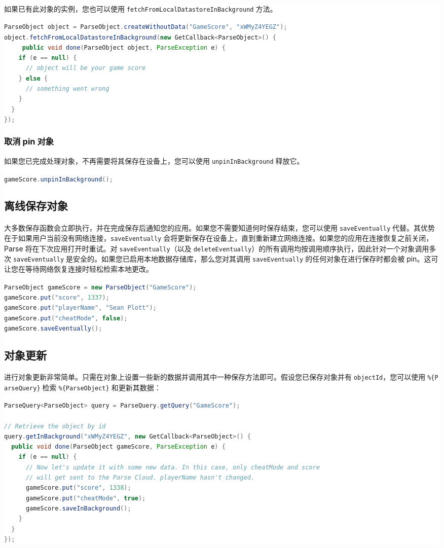 如果已有此对象的实例，您也可以使用 `fetchFromLocalDatastoreInBackground` 方法。

```java
ParseObject object = ParseObject.createWithoutData("GameScore", "xWMyZ4YEGZ");
object.fetchFromLocalDatastoreInBackground(new GetCallback<ParseObject>() {
     public void done(ParseObject object, ParseException e) {
    if (e == null) {
      // object will be your game score
    } else {
      // something went wrong
    }
  }
});
```

### 取消 pin 对象

如果您已完成处理对象，不再需要将其保存在设备上，您可以使用 `unpinInBackground` 释放它。

```java
gameScore.unpinInBackground();
```

## 离线保存对象

大多数保存函数会立即执行，并在完成保存后通知您的应用。如果您不需要知道何时保存结束，您可以使用 `saveEventually` 代替。其优势在于如果用户当前没有网络连接，`saveEventually` 会将更新保存在设备上，直到重新建立网络连接。如果您的应用在连接恢复之前关闭，Parse 将在下次应用打开时重试。对 `saveEventually`（以及 `deleteEventually`）的所有调用均按调用顺序执行，因此针对一个对象调用多次 `saveEventually` 是安全的。如果您已启用本地数据存储库，那么您对其调用 `saveEventually` 的任何对象在进行保存时都会被 pin。这可让您在等待网络恢复连接时轻松检索本地更改。

```java
ParseObject gameScore = new ParseObject("GameScore");
gameScore.put("score", 1337);
gameScore.put("playerName", "Sean Plott");
gameScore.put("cheatMode", false);
gameScore.saveEventually();
```

## 对象更新

进行对象更新非常简单。只需在对象上设置一些新的数据并调用其中一种保存方法即可。假设您已保存对象并有 `objectId`，您可以使用 `%{ParseQuery}` 检索 `%{ParseObject}` 和更新其数据：

```java
ParseQuery<ParseObject> query = ParseQuery.getQuery("GameScore");

// Retrieve the object by id
query.getInBackground("xWMyZ4YEGZ", new GetCallback<ParseObject>() {
  public void done(ParseObject gameScore, ParseException e) {
    if (e == null) {
      // Now let's update it with some new data. In this case, only cheatMode and score
      // will get sent to the Parse Cloud. playerName hasn't changed.
      gameScore.put("score", 1338);
      gameScore.put("cheatMode", true);
      gameScore.saveInBackground();
    }
  }
});
```
